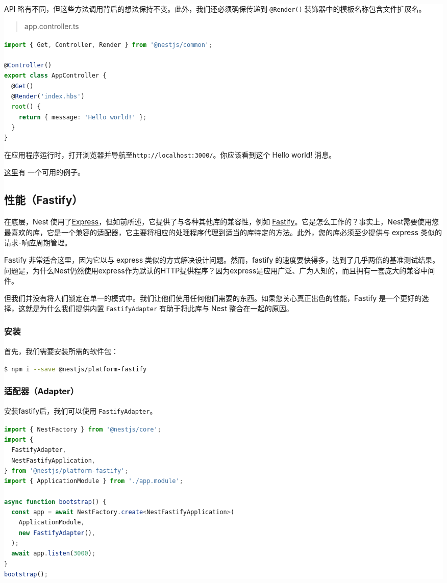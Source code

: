 API 略有不同，但这些方法调用背后的想法保持不变。此外，我们还必须确保传递到 `@Render()` 装饰器中的模板名称包含文件扩展名。

> app.controller.ts

```typescript
import { Get, Controller, Render } from '@nestjs/common';

@Controller()
export class AppController {
  @Get()
  @Render('index.hbs')
  root() {
    return { message: 'Hello world!' };
  }
}
```

在应用程序运行时，打开浏览器并导航至`http://localhost:3000/`。你应该看到这个 Hello world! 消息。

[这里](https://github.com/nestjs/nest/tree/master/sample/17-mvc-fastify)有 一个可用的例子。

## 性能（Fastify）


在底层，Nest 使用了[Express](https://expressjs.com/)，但如前所述，它提供了与各种其他库的兼容性，例如 [Fastify](https://github.com/fastify/fastify)。它是怎么工作的？事实上，Nest需要使用您最喜欢的库，它是一个兼容的适配器，它主要将相应的处理程序代理到适当的库特定的方法。此外，您的库必须至少提供与 express 类似的请求-响应周期管理。

Fastify 非常适合这里，因为它以与 express 类似的方式解决设计问题。然而，fastify 的速度要快得多，达到了几乎两倍的基准测试结果。问题是，为什么Nest仍然使用express作为默认的HTTP提供程序？因为express是应用广泛、广为人知的，而且拥有一套庞大的兼容中间件。

但我们并没有将人们锁定在单一的模式中。我们让他们使用任何他们需要的东西。如果您关心真正出色的性能，Fastify 是一个更好的选择，这就是为什么我们提供内置 `FastifyAdapter` 有助于将此库与 Nest 整合在一起的原因。

### 安装

首先，我们需要安装所需的软件包：

```bash
$ npm i --save @nestjs/platform-fastify
```

### 适配器（Adapter）

安装fastify后，我们可以使用 `FastifyAdapter`。

```typescript
import { NestFactory } from '@nestjs/core';
import {
  FastifyAdapter,
  NestFastifyApplication,
} from '@nestjs/platform-fastify';
import { ApplicationModule } from './app.module';

async function bootstrap() {
  const app = await NestFactory.create<NestFastifyApplication>(
    ApplicationModule,
    new FastifyAdapter(),
  );
  await app.listen(3000);
}
bootstrap();
```
